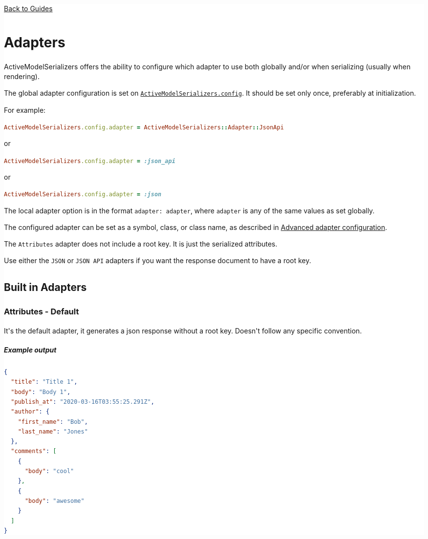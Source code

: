 [Back to Guides](../README.md)

# Adapters

ActiveModelSerializers offers the ability to configure which adapter
to use both globally and/or when serializing (usually when rendering).

The global adapter configuration is set on [`ActiveModelSerializers.config`](configuration_options.md).
It should be set only once, preferably at initialization.

For example:

```ruby
ActiveModelSerializers.config.adapter = ActiveModelSerializers::Adapter::JsonApi
```

or

```ruby
ActiveModelSerializers.config.adapter = :json_api
```

or

```ruby
ActiveModelSerializers.config.adapter = :json
```

The local adapter option is in the format `adapter: adapter`, where `adapter` is
any of the same values as set globally.

The configured adapter can be set as a symbol, class, or class name, as described in
[Advanced adapter configuration](adapters.md#advanced-adapter-configuration).

The `Attributes` adapter does not include a root key. It is just the serialized attributes.

Use either the `JSON` or `JSON API` adapters if you want the response document to have a root key.

## Built in Adapters

### Attributes - Default

It's the default adapter, it generates a json response without a root key.
Doesn't follow any specific convention.

##### Example output

```json
{
  "title": "Title 1",
  "body": "Body 1",
  "publish_at": "2020-03-16T03:55:25.291Z",
  "author": {
    "first_name": "Bob",
    "last_name": "Jones"
  },
  "comments": [
    {
      "body": "cool"
    },
    {
      "body": "awesome"
    }
  ]
}
```
